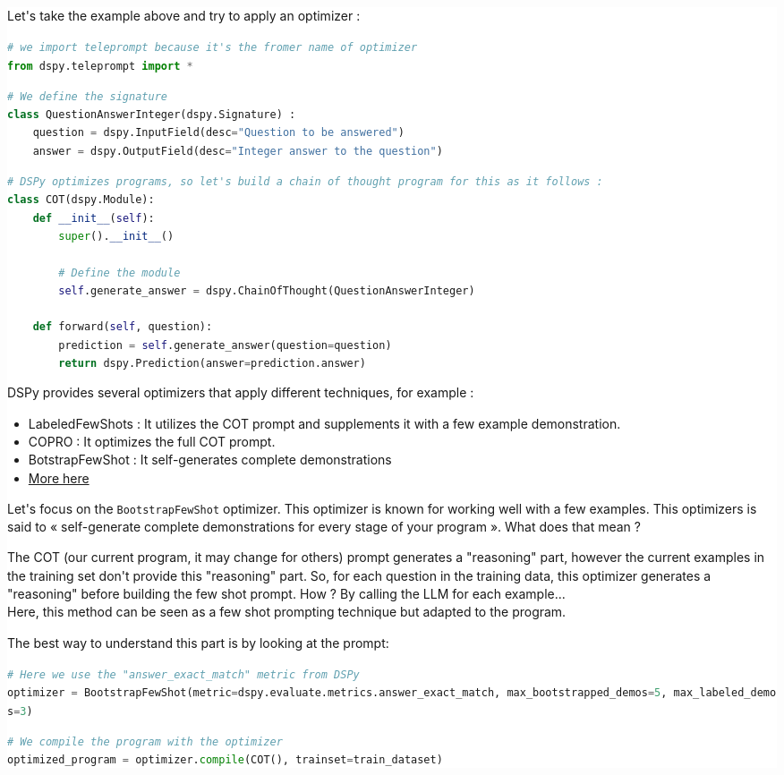Let's take the example above and try to apply an optimizer :


```python
# we import teleprompt because it's the fromer name of optimizer
from dspy.teleprompt import *
```


```python
# We define the signature
class QuestionAnswerInteger(dspy.Signature) :
    question = dspy.InputField(desc="Question to be answered") 
    answer = dspy.OutputField(desc="Integer answer to the question")
```


```python
# DSPy optimizes programs, so let's build a chain of thought program for this as it follows :
class COT(dspy.Module):
    def __init__(self):
        super().__init__()

        # Define the module
        self.generate_answer = dspy.ChainOfThought(QuestionAnswerInteger)
    
    def forward(self, question):
        prediction = self.generate_answer(question=question)
        return dspy.Prediction(answer=prediction.answer)
```

DSPy provides several optimizers that apply different techniques, for example : 
- LabeledFewShots : It utilizes the COT prompt and supplements it with a few example demonstration.
- COPRO : It optimizes the full COT prompt. 
- BotstrapFewShot : It self-generates complete demonstrations
- [More here](https://dspy-docs.vercel.app/docs/building-blocks/optimizers#what-dspy-optimizers-are-currently-available)

Let's focus on the `BootstrapFewShot` optimizer. This optimizer is known for working well with a few examples. This optimizers is said to « self-generate complete demonstrations for every stage of your program ». What does that mean ? 

The COT (our current program, it may change for others) prompt generates a "reasoning" part, however the current examples in the training set don't provide this "reasoning" part. So, for each question in the training data, this optimizer generates a "reasoning" before building the few shot prompt. How ? By calling the LLM for each example...  
Here, this method can be seen as a few shot prompting technique but adapted to the program.

The best way to understand this part is by looking at the prompt:


```python
# Here we use the "answer_exact_match" metric from DSPy
optimizer = BootstrapFewShot(metric=dspy.evaluate.metrics.answer_exact_match, max_bootstrapped_demos=5, max_labeled_demos=3)
```


```python
# We compile the program with the optimizer
optimized_program = optimizer.compile(COT(), trainset=train_dataset)
```
